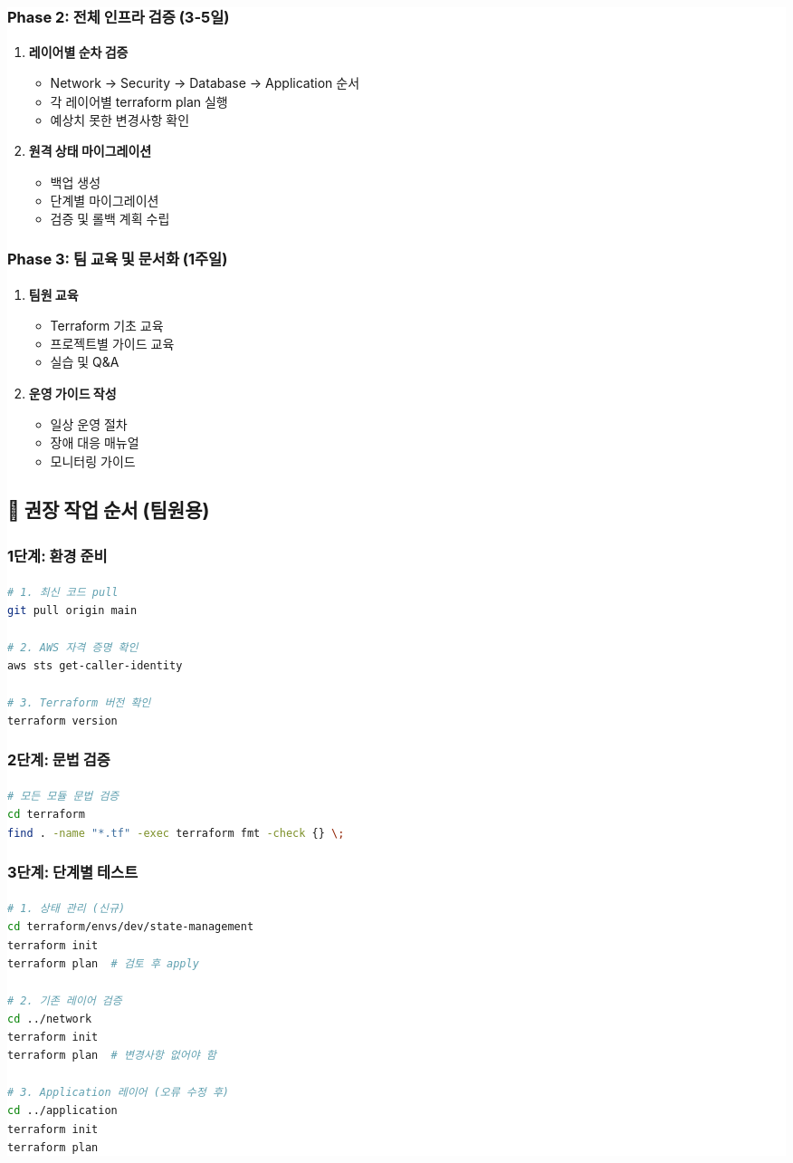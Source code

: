 ### Phase 2: 전체 인프라 검증 (3-5일)

1. **레이어별 순차 검증**
   - Network → Security → Database → Application 순서
   - 각 레이어별 terraform plan 실행
   - 예상치 못한 변경사항 확인

2. **원격 상태 마이그레이션**
   - 백업 생성
   - 단계별 마이그레이션
   - 검증 및 롤백 계획 수립

### Phase 3: 팀 교육 및 문서화 (1주일)

1. **팀원 교육**
   - Terraform 기초 교육
   - 프로젝트별 가이드 교육
   - 실습 및 Q&A

2. **운영 가이드 작성**
   - 일상 운영 절차
   - 장애 대응 매뉴얼
   - 모니터링 가이드

## 🚀 권장 작업 순서 (팀원용)

### 1단계: 환경 준비
```bash
# 1. 최신 코드 pull
git pull origin main

# 2. AWS 자격 증명 확인
aws sts get-caller-identity

# 3. Terraform 버전 확인
terraform version
```

### 2단계: 문법 검증
```bash
# 모든 모듈 문법 검증
cd terraform
find . -name "*.tf" -exec terraform fmt -check {} \;
```

### 3단계: 단계별 테스트
```bash
# 1. 상태 관리 (신규)
cd terraform/envs/dev/state-management
terraform init
terraform plan  # 검토 후 apply

# 2. 기존 레이어 검증
cd ../network
terraform init
terraform plan  # 변경사항 없어야 함

# 3. Application 레이어 (오류 수정 후)
cd ../application
terraform init
terraform plan
```
